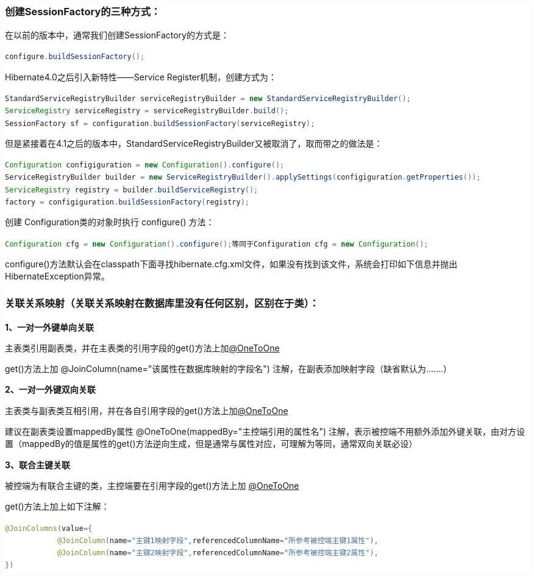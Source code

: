 ### **创建SessionFactory的三种方式：**

在以前的版本中，通常我们创建SessionFactory的方式是：

```java
configure.buildSessionFactory();
```

Hibernate4.0之后引入新特性——Service Register机制，创建方式为：

```java
StandardServiceRegistryBuilder serviceRegistryBuilder = new StandardServiceRegistryBuilder(); 
ServiceRegistry serviceRegistry = serviceRegistryBuilder.build(); 
SessionFactory sf = configuration.buildSessionFactory(serviceRegistry); 
```

但是紧接着在4.1之后的版本中，StandardServiceRegistryBuilder又被取消了，取而带之的做法是：

```java
Configuration configiguration = new Configuration().configure();
ServiceRegistryBuilder builder = new ServiceRegistryBuilder().applySettings(configiguration.getProperties());
ServiceRegistry registry = builder.buildServiceRegistry(); 
factory = configiguration.buildSessionFactory(registry);
```

创建 Configuration类的对象时执行 configure() 方法：

```java
Configuration cfg = new Configuration().configure();等同于Configuration cfg = new Configuration();
```

configure()方法默认会在classpath下面寻找hibernate.cfg.xml文件，如果没有找到该文件，系统会打印如下信息并抛出HibernateException异常。



### **关联关系映射（关联关系映射在数据库里没有任何区别，区别在于类）：**

**1、一对一外键单向关联**

主表类引用副表类，并在主表类的引用字段的get()方法上加[@OneToOne](https://my.oschina.net/u/3281835)

get()方法上加 @JoinColumn(name="该属性在数据库映射的字段名") 注解，在副表添加映射字段（缺省默认为.......）

**2、一对一外键双向关联**

主表类与副表类互相引用，并在各自引用字段的get()方法上加[@OneToOne](https://my.oschina.net/u/3281835)

建议在副表类设置mappedBy属性 @OneToOne(mappedBy="主控端引用的属性名") 注解，表示被控端不用额外添加外键关联，由对方设置（mappedBy的值是属性的get()方法逆向生成，但是通常与属性对应，可理解为等同，通常双向关联必设）

**3、联合主键关联**

被控端为有联合主键的类，主控端要在引用字段的get()方法上加 [@OneToOne](https://my.oschina.net/u/3281835)

get()方法上加上如下注解：

```java
@JoinColumns(value={
            @JoinColumn(name="主键1映射字段",referencedColumnName="所参考被控端主键1属性"),
            @JoinColumn(name="主键2映射字段",referencedColumnName="所参考被控端主键2属性"),
})
```

